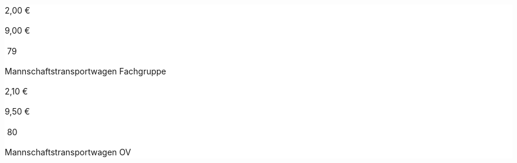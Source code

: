 <td style="border-right: 0.5pt solid ; border-bottom: 0.5pt solid ; " align="char" valign="top" char="," charoff="50">

2,00 €

</td>

<td style="border-bottom: 0.5pt solid ; " align="char" valign="top" char="," charoff="50">

9,00 €

</td>

</tr>

<tr>

<td style="border-right: 0.5pt solid ; border-bottom: 0.5pt solid ; " align="center" valign="top" charoff="50">

 79

</td>

<td style="border-right: 0.5pt solid ; border-bottom: 0.5pt solid ; " align="left" valign="top" charoff="50">

Mannschaftstransportwagen Fachgruppe

</td>

<td style="border-right: 0.5pt solid ; border-bottom: 0.5pt solid ; " align="char" valign="top" char="," charoff="50">

2,10 €

</td>

<td style="border-bottom: 0.5pt solid ; " align="char" valign="top" char="," charoff="50">

9,50 €

</td>

</tr>

<tr>

<td style="border-right: 0.5pt solid ; border-bottom: 0.5pt solid ; " align="center" valign="top" charoff="50">

 80

</td>

<td style="border-right: 0.5pt solid ; border-bottom: 0.5pt solid ; " align="left" valign="top" charoff="50">

Mannschaftstransportwagen OV

</td>

<td style="border-right: 0.5pt solid ; border-bottom: 0.5pt solid ; " align="char" valign="top" char="," charoff="50">
